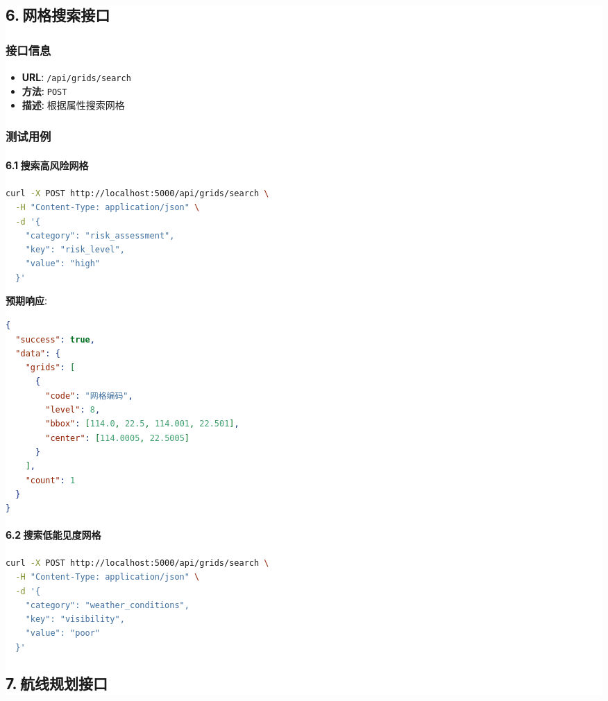 ## 6. 网格搜索接口

### 接口信息
- **URL**: `/api/grids/search`
- **方法**: `POST`
- **描述**: 根据属性搜索网格

### 测试用例

#### 6.1 搜索高风险网格
```bash
curl -X POST http://localhost:5000/api/grids/search \
  -H "Content-Type: application/json" \
  -d '{
    "category": "risk_assessment",
    "key": "risk_level",
    "value": "high"
  }'
```

**预期响应**:
```json
{
  "success": true,
  "data": {
    "grids": [
      {
        "code": "网格编码",
        "level": 8,
        "bbox": [114.0, 22.5, 114.001, 22.501],
        "center": [114.0005, 22.5005]
      }
    ],
    "count": 1
  }
}
```

#### 6.2 搜索低能见度网格
```bash
curl -X POST http://localhost:5000/api/grids/search \
  -H "Content-Type: application/json" \
  -d '{
    "category": "weather_conditions",
    "key": "visibility",
    "value": "poor"
  }'
```

## 7. 航线规划接口
